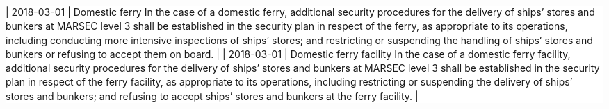 | 2018-03-01 | Domestic ferry In the case of a domestic ferry, additional security procedures for the delivery of ships’ stores and bunkers at MARSEC level 3 shall be established in the security plan in respect of the ferry, as appropriate to its operations, including conducting more intensive inspections of ships’ stores; and restricting or suspending the handling of ships’ stores and bunkers or refusing to accept them on board.                                                                                                                                                                                                                                                                                                                                                                                                                                                                                                                                                                                                                                                                                                                                                                                                                                                                                                                                                                                                                                                                                                                                                                                                                                                                                                                                                                                                                                                                                                                                                                                                                                                                                                              |
| 2018-03-01 | Domestic ferry facility In the case of a domestic ferry facility, additional security procedures for the delivery of ships’ stores and bunkers at MARSEC level 3 shall be established in the security plan in respect of the ferry facility, as appropriate to its operations, including restricting or suspending the delivery of ships’ stores and bunkers; and refusing to accept ships’ stores and bunkers at the ferry facility.                                                                                                                                                                                                                                                                                                                                                                                                                                                                                                                                                                                                                                                                                                                                                                                                                                                                                                                                                                                                                                                                                                                                                                                                                                                                                                                                                                                                                                                                                                                                                                                                                                                                                                           |